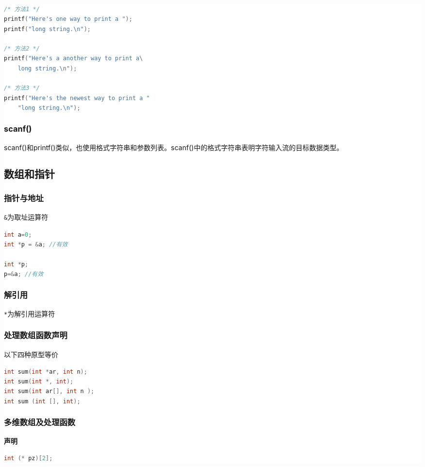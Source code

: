 ```c
/* 方法1 */
printf("Here's one way to print a ");
printf("long string.\n");

/* 方法2 */
printf("Here's a another way to print a\
	long string.\n");

/* 方法3 */
printf("Here's the newest way to print a "
	"long string.\n");
```

### scanf()

scanf()和printf()类似，也使用格式字符串和参数列表。scanf()中的格式字符串表明字符输入流的目标数据类型。

## 数组和指针

### 指针与地址

`&`为取址运算符

```c
int a=0;
int *p = &a; //有效

int *p;
p=&a; //有效
```

### 解引用

`*`为解引用运算符

### 处理数组函数声明

以下四种原型等价

```c
int sum(int *ar, int n);
int sum(int *, int);
int sum(int ar[], int n );
int sum (int [], int);
```

### 多维数组及处理函数

**声明**

```c
int (* pz)[2];
```
